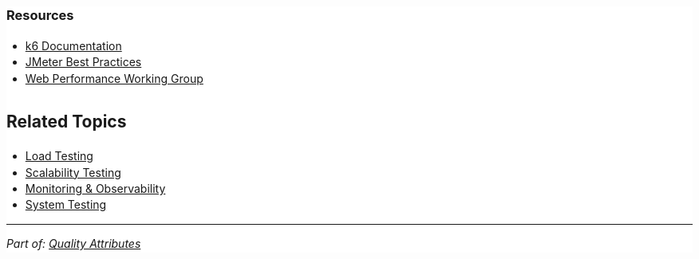 ### Resources
- [k6 Documentation](https://k6.io/docs/)
- [JMeter Best Practices](https://jmeter.apache.org/usermanual/best-practices.html)
- [Web Performance Working Group](https://www.w3.org/webperf/)

## Related Topics

- [Load Testing](load-testing.md)
- [Scalability Testing](scalability-testing.md)
- [Monitoring & Observability](../09-metrics-monitoring/observability.md)
- [System Testing](../05-test-levels/system-testing.md)

---

*Part of: [Quality Attributes](README.md)*
